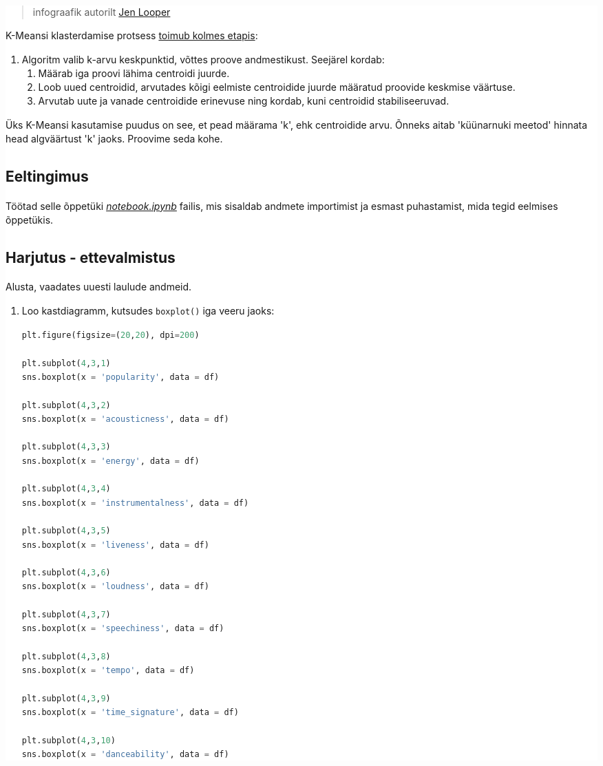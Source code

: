 > infograafik autorilt [Jen Looper](https://twitter.com/jenlooper)

K-Meansi klasterdamise protsess [toimub kolmes etapis](https://scikit-learn.org/stable/modules/clustering.html#k-means):

1. Algoritm valib k-arvu keskpunktid, võttes proove andmestikust. Seejärel kordab:
    1. Määrab iga proovi lähima centroidi juurde.
    2. Loob uued centroidid, arvutades kõigi eelmiste centroidide juurde määratud proovide keskmise väärtuse.
    3. Arvutab uute ja vanade centroidide erinevuse ning kordab, kuni centroidid stabiliseeruvad.

Üks K-Meansi kasutamise puudus on see, et pead määrama 'k', ehk centroidide arvu. Õnneks aitab 'küünarnuki meetod' hinnata head algväärtust 'k' jaoks. Proovime seda kohe.

## Eeltingimus

Töötad selle õppetüki [_notebook.ipynb_](https://github.com/microsoft/ML-For-Beginners/blob/main/5-Clustering/2-K-Means/notebook.ipynb) failis, mis sisaldab andmete importimist ja esmast puhastamist, mida tegid eelmises õppetükis.

## Harjutus - ettevalmistus

Alusta, vaadates uuesti laulude andmeid.

1. Loo kastdiagramm, kutsudes `boxplot()` iga veeru jaoks:

    ```python
    plt.figure(figsize=(20,20), dpi=200)
    
    plt.subplot(4,3,1)
    sns.boxplot(x = 'popularity', data = df)
    
    plt.subplot(4,3,2)
    sns.boxplot(x = 'acousticness', data = df)
    
    plt.subplot(4,3,3)
    sns.boxplot(x = 'energy', data = df)
    
    plt.subplot(4,3,4)
    sns.boxplot(x = 'instrumentalness', data = df)
    
    plt.subplot(4,3,5)
    sns.boxplot(x = 'liveness', data = df)
    
    plt.subplot(4,3,6)
    sns.boxplot(x = 'loudness', data = df)
    
    plt.subplot(4,3,7)
    sns.boxplot(x = 'speechiness', data = df)
    
    plt.subplot(4,3,8)
    sns.boxplot(x = 'tempo', data = df)
    
    plt.subplot(4,3,9)
    sns.boxplot(x = 'time_signature', data = df)
    
    plt.subplot(4,3,10)
    sns.boxplot(x = 'danceability', data = df)
    